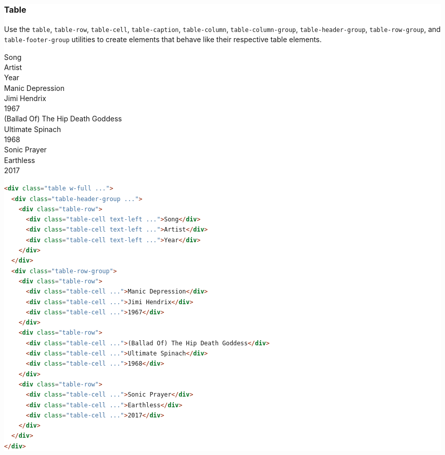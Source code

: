 ### Table
Use the `table`, `table-row`, `table-cell`, `table-caption`, `table-column`, `table-column-group`, `table-header-group`, `table-row-group`, and `table-footer-group` utilities to create elements that behave like their respective table elements.

<example-container>
  <div class="table w-full">
    <div class="table-header-group font-bold">
      <div class="table-row">
        <div class="table-cell text-left">Song</div>
        <div class="table-cell text-left">Artist</div>
        <div class="table-cell text-left">Year</div>
      </div>
    </div>
    <div class="table-row-group">
      <div class="table-row">
        <div class="table-cell">Manic Depression</div>
        <div class="table-cell">Jimi Hendrix</div>
        <div class="table-cell">1967</div>
      </div>
      <div class="table-row">
        <div class="table-cell">(Ballad Of) The Hip Death Goddess</div>
        <div class="table-cell">Ultimate Spinach</div>
        <div class="table-cell">1968</div>
      </div>
      <div class="table-row">
        <div class="table-cell">Sonic Prayer</div>
        <div class="table-cell">Earthless</div>
        <div class="table-cell">2017</div>
      </div>
    </div>
  </div>
</example-container>

```html
<div class="table w-full ...">
  <div class="table-header-group ...">
    <div class="table-row">
      <div class="table-cell text-left ...">Song</div>
      <div class="table-cell text-left ...">Artist</div>
      <div class="table-cell text-left ...">Year</div>
    </div>
  </div>
  <div class="table-row-group">
    <div class="table-row">
      <div class="table-cell ...">Manic Depression</div>
      <div class="table-cell ...">Jimi Hendrix</div>
      <div class="table-cell ...">1967</div>
    </div>
    <div class="table-row">
      <div class="table-cell ...">(Ballad Of) The Hip Death Goddess</div>
      <div class="table-cell ...">Ultimate Spinach</div>
      <div class="table-cell ...">1968</div>
    </div>
    <div class="table-row">
      <div class="table-cell ...">Sonic Prayer</div>
      <div class="table-cell ...">Earthless</div>
      <div class="table-cell ...">2017</div>
    </div>
  </div>
</div>
```
